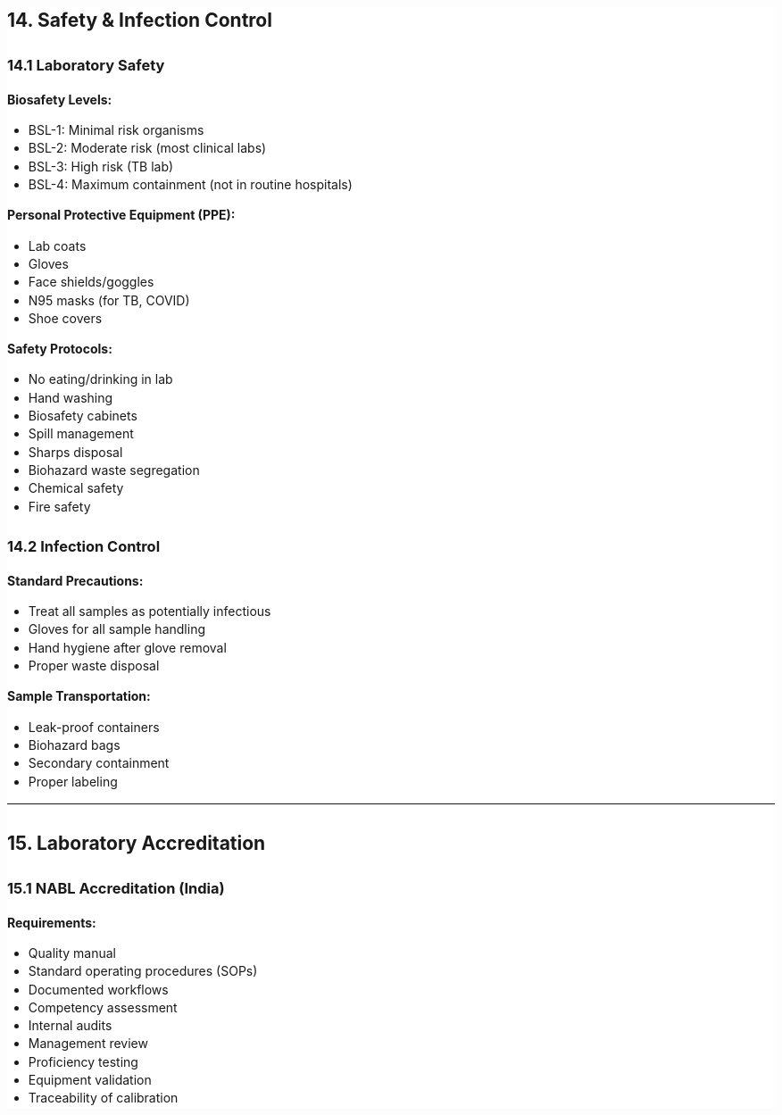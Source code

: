 
## 14. Safety & Infection Control

### 14.1 Laboratory Safety

**Biosafety Levels:**
- BSL-1: Minimal risk organisms
- BSL-2: Moderate risk (most clinical labs)
- BSL-3: High risk (TB lab)
- BSL-4: Maximum containment (not in routine hospitals)

**Personal Protective Equipment (PPE):**
- Lab coats
- Gloves
- Face shields/goggles
- N95 masks (for TB, COVID)
- Shoe covers

**Safety Protocols:**
- No eating/drinking in lab
- Hand washing
- Biosafety cabinets
- Spill management
- Sharps disposal
- Biohazard waste segregation
- Chemical safety
- Fire safety

### 14.2 Infection Control

**Standard Precautions:**
- Treat all samples as potentially infectious
- Gloves for all sample handling
- Hand hygiene after glove removal
- Proper waste disposal

**Sample Transportation:**
- Leak-proof containers
- Biohazard bags
- Secondary containment
- Proper labeling

---

## 15. Laboratory Accreditation

### 15.1 NABL Accreditation (India)

**Requirements:**
- Quality manual
- Standard operating procedures (SOPs)
- Documented workflows
- Competency assessment
- Internal audits
- Management review
- Proficiency testing
- Equipment validation
- Traceability of calibration
